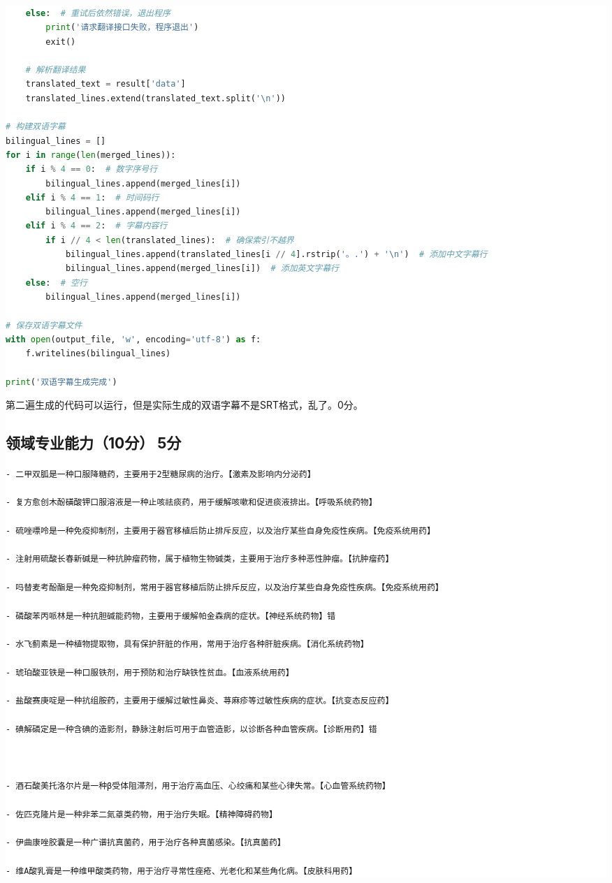 ```python
    else:  # 重试后依然错误，退出程序
        print('请求翻译接口失败，程序退出')
        exit()

    # 解析翻译结果
    translated_text = result['data']
    translated_lines.extend(translated_text.split('\n'))

# 构建双语字幕
bilingual_lines = []
for i in range(len(merged_lines)):
    if i % 4 == 0:  # 数字序号行
        bilingual_lines.append(merged_lines[i])
    elif i % 4 == 1:  # 时间码行
        bilingual_lines.append(merged_lines[i])
    elif i % 4 == 2:  # 字幕内容行
        if i // 4 < len(translated_lines):  # 确保索引不越界
            bilingual_lines.append(translated_lines[i // 4].rstrip('。.') + '\n')  # 添加中文字幕行
            bilingual_lines.append(merged_lines[i])  # 添加英文字幕行
    else:  # 空行
        bilingual_lines.append(merged_lines[i])

# 保存双语字幕文件
with open(output_file, 'w', encoding='utf-8') as f:
    f.writelines(bilingual_lines)

print('双语字幕生成完成')
```

第二遍生成的代码可以运行，但是实际生成的双语字幕不是SRT格式，乱了。0分。


## 领域专业能力（10分） 5分

```text
- 二甲双胍是一种口服降糖药，主要用于2型糖尿病的治疗。【激素及影响内分泌药】

- 复方愈创木酚磺酸钾口服溶液是一种止咳祛痰药，用于缓解咳嗽和促进痰液排出。【呼吸系统药物】

- 硫唑嘌呤是一种免疫抑制剂，主要用于器官移植后防止排斥反应，以及治疗某些自身免疫性疾病。【免疫系统用药】

- 注射用硫酸长春新碱是一种抗肿瘤药物，属于植物生物碱类，主要用于治疗多种恶性肿瘤。【抗肿瘤药】

- 吗替麦考酚酯是一种免疫抑制剂，常用于器官移植后防止排斥反应，以及治疗某些自身免疫性疾病。【免疫系统用药】

- 磷酸苯丙哌林是一种抗胆碱能药物，主要用于缓解帕金森病的症状。【神经系统药物】错

- 水飞蓟素是一种植物提取物，具有保护肝脏的作用，常用于治疗各种肝脏疾病。【消化系统药物】

- 琥珀酸亚铁是一种口服铁剂，用于预防和治疗缺铁性贫血。【血液系统用药】

- 盐酸赛庚啶是一种抗组胺药，主要用于缓解过敏性鼻炎、荨麻疹等过敏性疾病的症状。【抗变态反应药】

- 碘解磷定是一种含碘的造影剂，静脉注射后可用于血管造影，以诊断各种血管疾病。【诊断用药】错



- 酒石酸美托洛尔片是一种β受体阻滞剂，用于治疗高血压、心绞痛和某些心律失常。【心血管系统药物】

- 佐匹克隆片是一种非苯二氮䓬类药物，用于治疗失眠。【精神障碍药物】

- 伊曲康唑胶囊是一种广谱抗真菌药，用于治疗各种真菌感染。【抗真菌药】

- 维A酸乳膏是一种维甲酸类药物，用于治疗寻常性痤疮、光老化和某些角化病。【皮肤科用药】
```